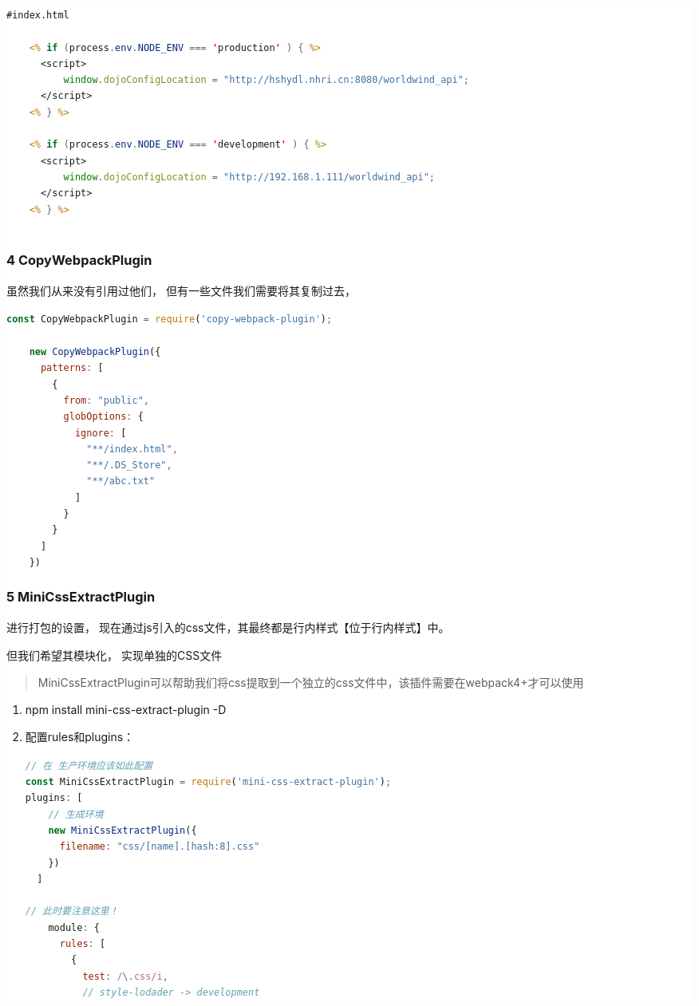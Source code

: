 ````jsp
#index.html

	<% if (process.env.NODE_ENV === 'production' ) { %>
      <script>
          window.dojoConfigLocation = "http://hshydl.nhri.cn:8080/worldwind_api";
      </script>
    <% } %>
        
    <% if (process.env.NODE_ENV === 'development' ) { %>
      <script>
          window.dojoConfigLocation = "http://192.168.1.111/worldwind_api";
      </script>
    <% } %>
        
````

### 4 CopyWebpackPlugin

虽然我们从来没有引用过他们， 但有一些文件我们需要将其复制过去，

````js
const CopyWebpackPlugin = require('copy-webpack-plugin');

    new CopyWebpackPlugin({
      patterns: [
        {
          from: "public",
          globOptions: {
            ignore: [
              "**/index.html",
              "**/.DS_Store",
              "**/abc.txt"
            ]
          }
        }
      ]
    })
````

### 5 MiniCssExtractPlugin

   进行打包的设置， 现在通过js引入的css文件，其最终都是行内样式【位于行内样式】中。

 但我们希望其模块化， 实现单独的CSS文件

> MiniCssExtractPlugin可以帮助我们将css提取到一个独立的css文件中，该插件需要在webpack4+才可以使用

1. npm install mini-css-extract-plugin -D 

2. 配置rules和plugins：

   ```js
   // 在 生产环境应该如此配置
   const MiniCssExtractPlugin = require('mini-css-extract-plugin');  
   plugins: [
       // 生成环境
       new MiniCssExtractPlugin({
         filename: "css/[name].[hash:8].css"
       })
     ]
   
   // 此时要注意这里！
       module: {
         rules: [
           {
             test: /\.css/i,
             // style-lodader -> development
   ```